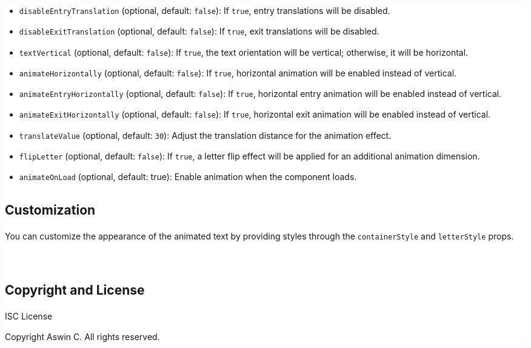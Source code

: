 - `disableEntryTranslation` (optional, default: `false`): If `true`, entry translations will be disabled.

- `disableExitTranslation` (optional, default: `false`): If `true`, exit translations will be disabled.

- `textVertical` (optional, default: `false`): If `true`, the text orientation will be vertical; otherwise, it will be horizontal.

- `animateHorizontally` (optional, default: `false`): If `true`, horizontal animation will be enabled instead of vertical.

- `animateEntryHorizontally` (optional, default: `false`): If `true`, horizontal entry animation will be enabled instead of vertical.

- `animateExitHorizontally` (optional, default: `false`): If `true`, horizontal exit animation will be enabled instead of vertical.

- `translateValue` (optional, default: `30`): Adjust the translation distance for the animation effect.

- `flipLetter` (optional, default: `false`): If `true`, a letter flip effect will be applied for an additional animation dimension.

- `animateOnLoad` (optional, default: true): Enable animation when the component loads.

## Customization

You can customize the appearance of the animated text by providing styles through the `containerStyle` and `letterStyle` props.

<br />

## Copyright and License

ISC License

Copyright Aswin C. All rights reserved.
